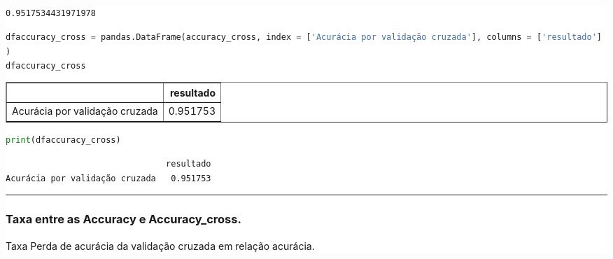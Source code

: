 


    0.9517534431971978




```python
dfaccuracy_cross = pandas.DataFrame(accuracy_cross, index = ['Acurácia por validação cruzada'], columns = ['resultado'] )
dfaccuracy_cross
```




<div>
<style scoped>
    .dataframe tbody tr th:only-of-type {
        vertical-align: middle;
    }

    .dataframe tbody tr th {
        vertical-align: top;
    }

    .dataframe thead th {
        text-align: right;
    }
</style>
<table border="1" class="dataframe">
  <thead>
    <tr style="text-align: right;">
      <th></th>
      <th>resultado</th>
    </tr>
  </thead>
  <tbody>
    <tr>
      <td>Acurácia por validação cruzada</td>
      <td>0.951753</td>
    </tr>
  </tbody>
</table>
</div>




```python
print(dfaccuracy_cross)
```

                                    resultado
    Acurácia por validação cruzada   0.951753
    

---
### Taxa entre as Accuracy e Accuracy_cross.
Taxa Perda de acurácia da validação cruzada em relação acurácia.

